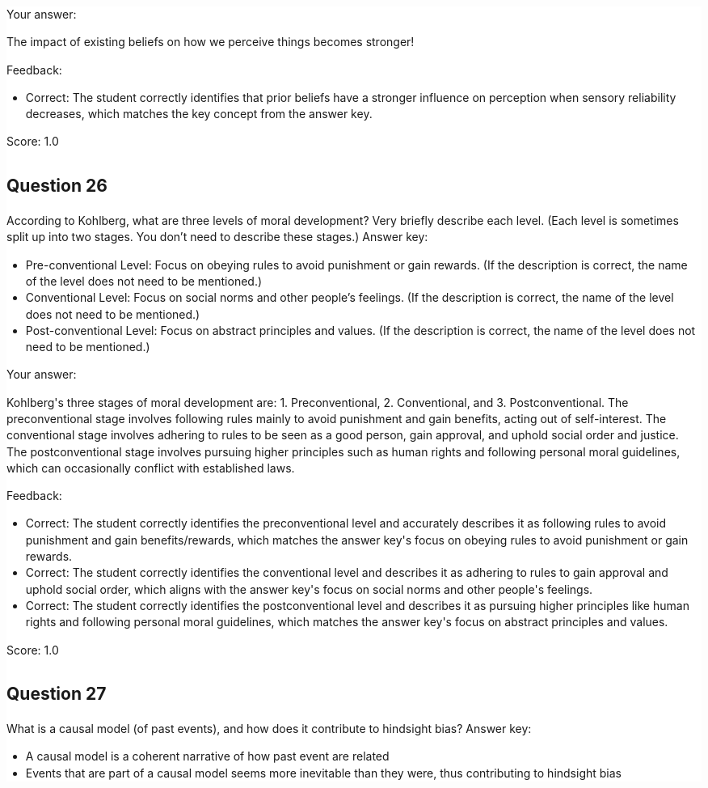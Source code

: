 Your answer:

The impact of existing beliefs on how we perceive things becomes stronger!

Feedback:

- Correct: The student correctly identifies that prior beliefs have a stronger influence on perception when sensory reliability decreases, which matches the key concept from the answer key.

Score: 1.0

## Question 26
            
According to Kohlberg, what are three levels of moral development? Very briefly describe each level. (Each level is sometimes split up into two stages. You don’t need to describe these stages.)
Answer key:

- Pre-conventional Level: Focus on obeying rules to avoid punishment or gain rewards. (If the description is correct, the name of the level does not need to be mentioned.)
- Conventional Level: Focus on social norms and other people’s feelings. (If the description is correct, the name of the level does not need to be mentioned.)
- Post-conventional Level: Focus on abstract principles and values. (If the description is correct, the name of the level does not need to be mentioned.)

Your answer:

Kohlberg's three stages of moral development are: 1. Preconventional, 2. Conventional, and 3. Postconventional. The preconventional stage involves following rules mainly to avoid punishment and gain benefits, acting out of self-interest. The conventional stage involves adhering to rules to be seen as a good person, gain approval, and uphold social order and justice. The postconventional stage involves pursuing higher principles such as human rights and following personal moral guidelines, which can occasionally conflict with established laws.

Feedback:

- Correct: The student correctly identifies the preconventional level and accurately describes it as following rules to avoid punishment and gain benefits/rewards, which matches the answer key's focus on obeying rules to avoid punishment or gain rewards.
- Correct: The student correctly identifies the conventional level and describes it as adhering to rules to gain approval and uphold social order, which aligns with the answer key's focus on social norms and other people's feelings.
- Correct: The student correctly identifies the postconventional level and describes it as pursuing higher principles like human rights and following personal moral guidelines, which matches the answer key's focus on abstract principles and values.

Score: 1.0

## Question 27
            
What is a causal model (of past events), and how does it contribute to hindsight bias?
Answer key:

- A causal model is a coherent narrative of how past event are related
- Events that are part of a causal model seems more inevitable than they were, thus contributing to hindsight bias
